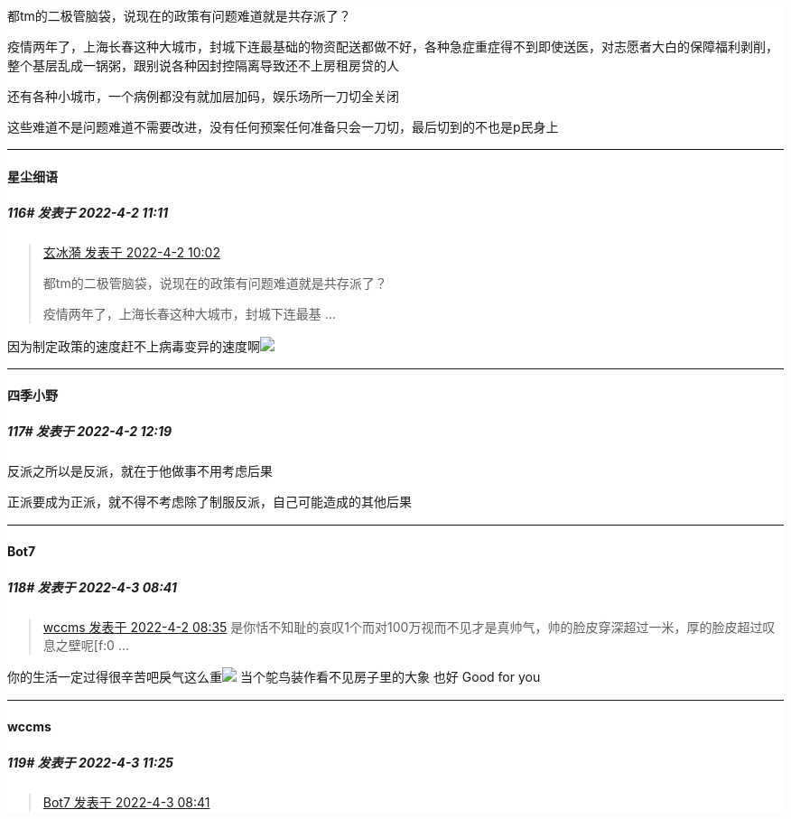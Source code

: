 都tm的二极管脑袋，说现在的政策有问题难道就是共存派了？

疫情两年了，上海长春这种大城市，封城下连最基础的物资配送都做不好，各种急症重症得不到即使送医，对志愿者大白的保障福利剥削，整个基层乱成一锅粥，跟别说各种因封控隔离导致还不上房租房贷的人

还有各种小城市，一个病例都没有就加层加码，娱乐场所一刀切全关闭

这些难道不是问题难道不需要改进，没有任何预案任何准备只会一刀切，最后切到的不也是p民身上



*****

####  星尘细语  
##### 116#       发表于 2022-4-2 11:11

<blockquote><a href="httphttps://bbs.saraba1st.com/2b/forum.php?mod=redirect&amp;goto=findpost&amp;pid=55281882&amp;ptid=2061042" target="_blank">玄冰漪 发表于 2022-4-2 10:02</a>

都tm的二极管脑袋，说现在的政策有问题难道就是共存派了？

疫情两年了，上海长春这种大城市，封城下连最基 ...</blockquote>
因为制定政策的速度赶不上病毒变异的速度啊<img src="https://static.saraba1st.com/image/smiley/face2017/053.png" referrerpolicy="no-referrer">



*****

####  四季小野  
##### 117#       发表于 2022-4-2 12:19

反派之所以是反派，就在于他做事不用考虑后果

正派要成为正派，就不得不考虑除了制服反派，自己可能造成的其他后果



*****

####  Bot7  
##### 118#       发表于 2022-4-3 08:41

<blockquote><a href="httphttps://bbs.saraba1st.com/2b/forum.php?mod=redirect&amp;goto=findpost&amp;pid=55280965&amp;ptid=2061042" target="_blank">wccms 发表于 2022-4-2 08:35</a>
是你恬不知耻的哀叹1个而对100万视而不见才是真帅气，帅的脸皮穿深超过一米，厚的脸皮超过叹息之壁呢[f:0 ...</blockquote>
你的生活一定过得很辛苦吧戾气这么重<img src="https://static.saraba1st.com/image/smiley/face2017/047.png" referrerpolicy="no-referrer">
当个鸵鸟装作看不见房子里的大象 也好
Good for you



*****

####  wccms  
##### 119#       发表于 2022-4-3 11:25

<blockquote><a href="httphttps://bbs.saraba1st.com/2b/forum.php?mod=redirect&amp;goto=findpost&amp;pid=55295390&amp;ptid=2061042" target="_blank">Bot7 发表于 2022-4-3 08:41</a>

